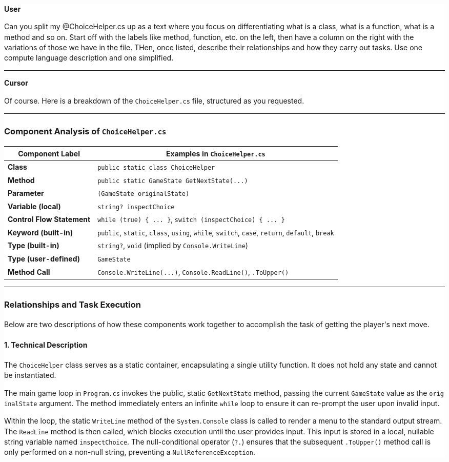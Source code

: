 
**User**

Can you split my  @ChoiceHelper.cs up as a text where you focus on differentiating what is a class, what is a function, what is a method and so on. Start off with the labels like method, function, etc. on the left, then have a column on the right with the variations of those we have in the file. THen, once listed, describe their relationships and how they carry out tasks. Use one compute language description and one simplified.

---

**Cursor**

Of course. Here is a breakdown of the `ChoiceHelper.cs` file, structured as you requested.

***

### Component Analysis of `ChoiceHelper.cs`

| Component Label           | Examples in `ChoiceHelper.cs`                               |
| ------------------------- | ----------------------------------------------------------- |
| **Class**                 | `public static class ChoiceHelper`                          |
| **Method**                | `public static GameState GetNextState(...)`                 |
| **Parameter**             | `(GameState originalState)`                                 |
| **Variable (local)**      | `string? inspectChoice`                                     |
| **Control Flow Statement**| `while (true) { ... }`, `switch (inspectChoice) { ... }`    |
| **Keyword (built-in)**    | `public`, `static`, `class`, `using`, `while`, `switch`, `case`, `return`, `default`, `break` |
| **Type (built-in)**       | `string?`, `void` (implied by `Console.WriteLine`)          |
| **Type (user-defined)**   | `GameState`                                                 |
| **Method Call**           | `Console.WriteLine(...)`, `Console.ReadLine()`, `.ToUpper()`|

***

### Relationships and Task Execution

Below are two descriptions of how these components work together to accomplish the task of getting the player's next move.

#### 1. Technical Description

The `ChoiceHelper` class serves as a static container, encapsulating a single utility function. It does not hold any state and cannot be instantiated.

The main game loop in `Program.cs` invokes the public, static `GetNextState` method, passing the current `GameState` value as the `originalState` argument. The method immediately enters an infinite `while` loop to ensure it can re-prompt the user upon invalid input.

Within the loop, the static `WriteLine` method of the `System.Console` class is called to render a menu to the standard output stream. The `ReadLine` method is then called, which blocks execution until the user provides input. This input is stored in a local, nullable string variable named `inspectChoice`. The null-conditional operator (`?.`) ensures that the subsequent `.ToUpper()` method call is only performed on a non-null string, preventing a `NullReferenceException`.
